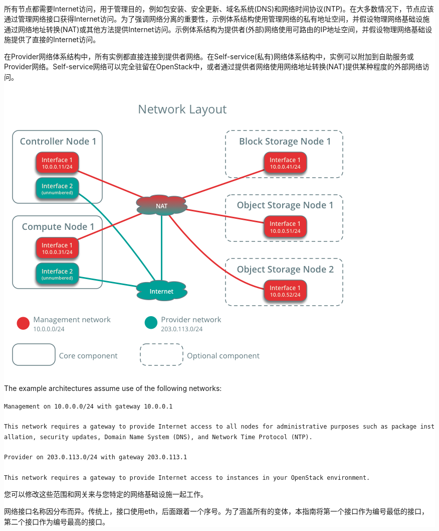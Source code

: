 所有节点都需要Internet访问，用于管理目的，例如包安装、安全更新、域名系统(DNS)和网络时间协议(NTP)。在大多数情况下，节点应该通过管理网络接口获得Internet访问。为了强调网络分离的重要性，示例体系结构使用管理网络的私有地址空间，并假设物理网络基础设施通过网络地址转换(NAT)或其他方法提供Internet访问。示例体系结构为提供者(外部)网络使用可路由的IP地址空间，并假设物理网络基础设施提供了直接的Internet访问。

在Provider网络体系结构中，所有实例都直接连接到提供者网络。在Self-service(私有)网络体系结构中，实例可以附加到自助服务或Provider网络。Self-service网络可以完全驻留在OpenStack中，或者通过提供者网络使用网络地址转换(NAT)提供某种程度的外部网络访问。


![](assets/markdown-img-paste-20180908204246978.png)

The example architectures assume use of the following networks:

    Management on 10.0.0.0/24 with gateway 10.0.0.1

    This network requires a gateway to provide Internet access to all nodes for administrative purposes such as package installation, security updates, Domain Name System (DNS), and Network Time Protocol (NTP).

    Provider on 203.0.113.0/24 with gateway 203.0.113.1

    This network requires a gateway to provide Internet access to instances in your OpenStack environment.


您可以修改这些范围和网关来与您特定的网络基础设施一起工作。

网络接口名称因分布而异。传统上，接口使用eth，后面跟着一个序号。为了涵盖所有的变体，本指南将第一个接口作为编号最低的接口，第二个接口作为编号最高的接口。
